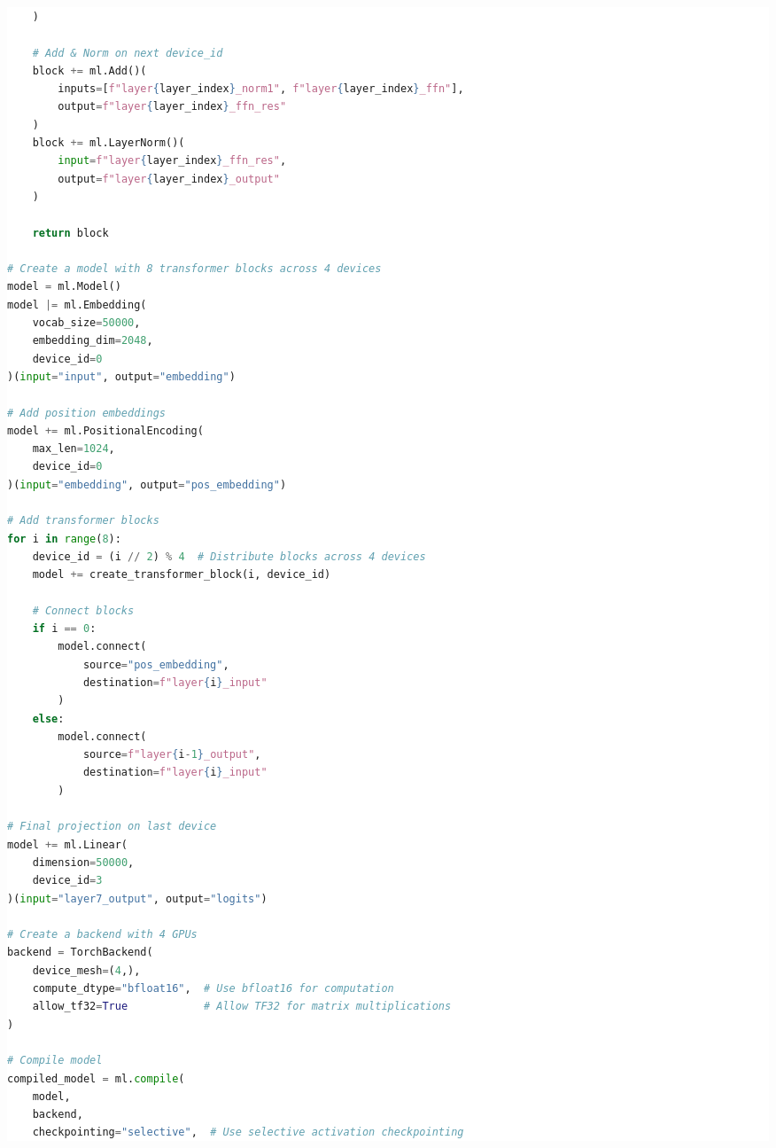 ```python
    )
    
    # Add & Norm on next device_id
    block += ml.Add()(
        inputs=[f"layer{layer_index}_norm1", f"layer{layer_index}_ffn"], 
        output=f"layer{layer_index}_ffn_res"
    )
    block += ml.LayerNorm()(
        input=f"layer{layer_index}_ffn_res", 
        output=f"layer{layer_index}_output"
    )
    
    return block

# Create a model with 8 transformer blocks across 4 devices
model = ml.Model()
model |= ml.Embedding(
    vocab_size=50000, 
    embedding_dim=2048,
    device_id=0
)(input="input", output="embedding")

# Add position embeddings
model += ml.PositionalEncoding(
    max_len=1024,
    device_id=0
)(input="embedding", output="pos_embedding")

# Add transformer blocks
for i in range(8):
    device_id = (i // 2) % 4  # Distribute blocks across 4 devices
    model += create_transformer_block(i, device_id)
    
    # Connect blocks
    if i == 0:
        model.connect(
            source="pos_embedding", 
            destination=f"layer{i}_input"
        )
    else:
        model.connect(
            source=f"layer{i-1}_output", 
            destination=f"layer{i}_input"
        )

# Final projection on last device
model += ml.Linear(
    dimension=50000,
    device_id=3
)(input="layer7_output", output="logits")

# Create a backend with 4 GPUs
backend = TorchBackend(
    device_mesh=(4,),
    compute_dtype="bfloat16",  # Use bfloat16 for computation
    allow_tf32=True            # Allow TF32 for matrix multiplications
)

# Compile model
compiled_model = ml.compile(
    model, 
    backend,
    checkpointing="selective",  # Use selective activation checkpointing
```